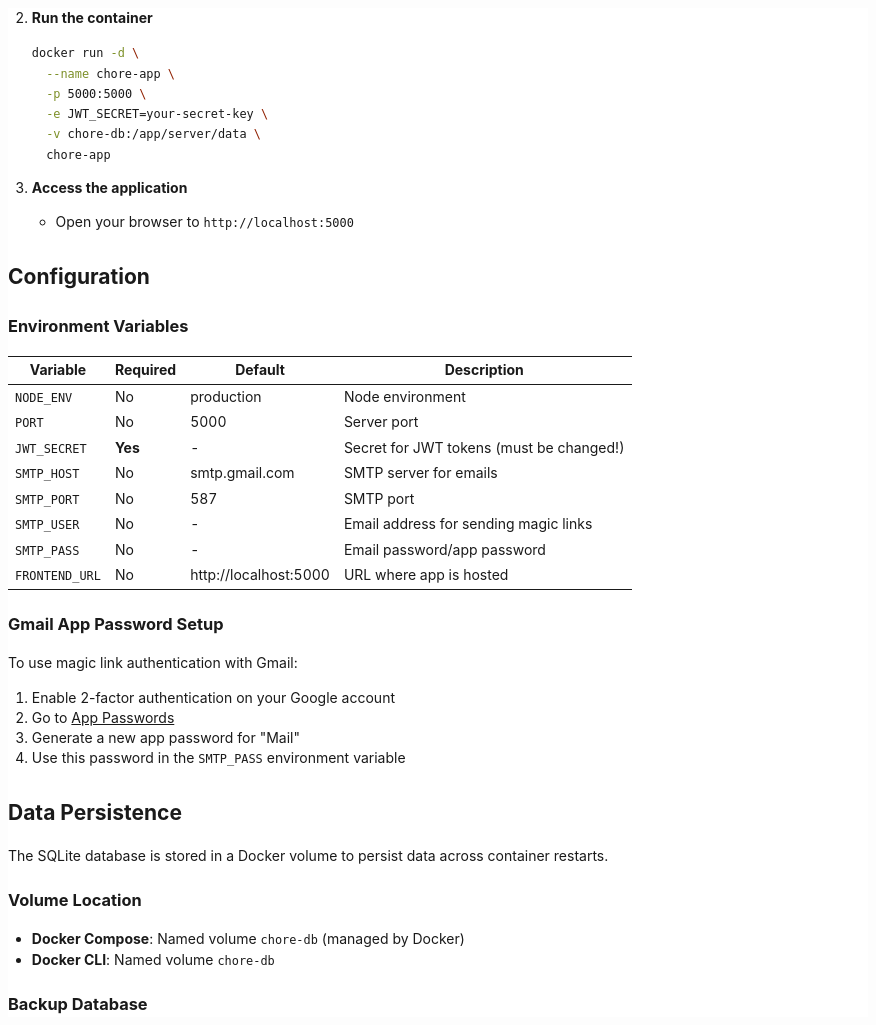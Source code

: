 2. **Run the container**
   ```bash
   docker run -d \
     --name chore-app \
     -p 5000:5000 \
     -e JWT_SECRET=your-secret-key \
     -v chore-db:/app/server/data \
     chore-app
   ```

3. **Access the application**
   - Open your browser to `http://localhost:5000`

## Configuration

### Environment Variables

| Variable | Required | Default | Description |
|----------|----------|---------|-------------|
| `NODE_ENV` | No | production | Node environment |
| `PORT` | No | 5000 | Server port |
| `JWT_SECRET` | **Yes** | - | Secret for JWT tokens (must be changed!) |
| `SMTP_HOST` | No | smtp.gmail.com | SMTP server for emails |
| `SMTP_PORT` | No | 587 | SMTP port |
| `SMTP_USER` | No | - | Email address for sending magic links |
| `SMTP_PASS` | No | - | Email password/app password |
| `FRONTEND_URL` | No | http://localhost:5000 | URL where app is hosted |

### Gmail App Password Setup

To use magic link authentication with Gmail:

1. Enable 2-factor authentication on your Google account
2. Go to [App Passwords](https://myaccount.google.com/apppasswords)
3. Generate a new app password for "Mail"
4. Use this password in the `SMTP_PASS` environment variable

## Data Persistence

The SQLite database is stored in a Docker volume to persist data across container restarts.

### Volume Location
- **Docker Compose**: Named volume `chore-db` (managed by Docker)
- **Docker CLI**: Named volume `chore-db`

### Backup Database
